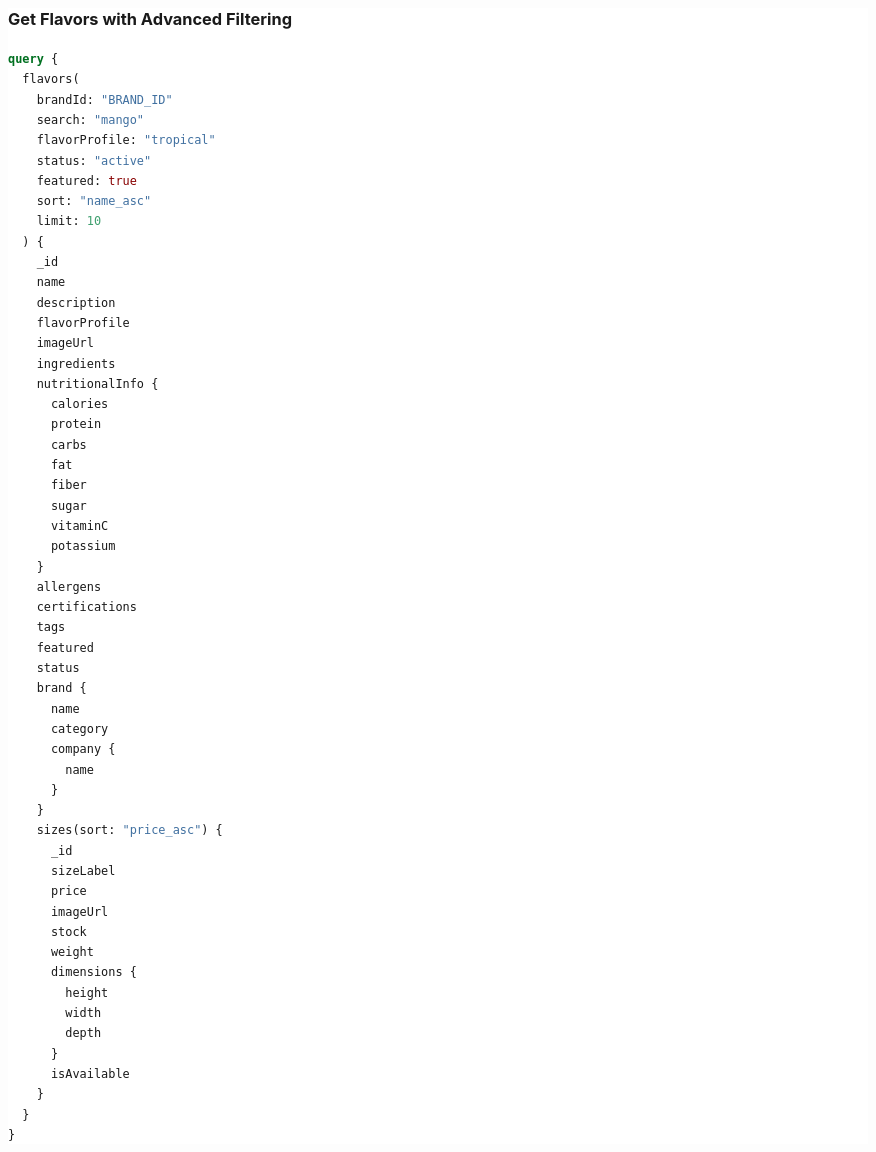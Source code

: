### Get Flavors with Advanced Filtering
```graphql
query {
  flavors(
    brandId: "BRAND_ID"
    search: "mango"
    flavorProfile: "tropical"
    status: "active"
    featured: true
    sort: "name_asc"
    limit: 10
  ) {
    _id
    name
    description
    flavorProfile
    imageUrl
    ingredients
    nutritionalInfo {
      calories
      protein
      carbs
      fat
      fiber
      sugar
      vitaminC
      potassium
    }
    allergens
    certifications
    tags
    featured
    status
    brand {
      name
      category
      company {
        name
      }
    }
    sizes(sort: "price_asc") {
      _id
      sizeLabel
      price
      imageUrl
      stock
      weight
      dimensions {
        height
        width
        depth
      }
      isAvailable
    }
  }
}
```
